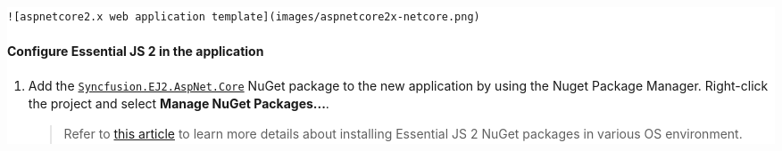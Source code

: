     ![aspnetcore2.x web application template](images/aspnetcore2x-netcore.png)

#### Configure Essential JS 2 in the application

1. Add the [`Syncfusion.EJ2.AspNet.Core`](https://www.nuget.org/packages/Syncfusion.EJ2.AspNet.Core/) NuGet package to the new application by using the Nuget Package Manager. Right-click the project and select **Manage NuGet Packages...**.

    > Refer to [this article](../nuget-packages) to learn more details about installing Essential JS 2 NuGet packages in various OS environment.
